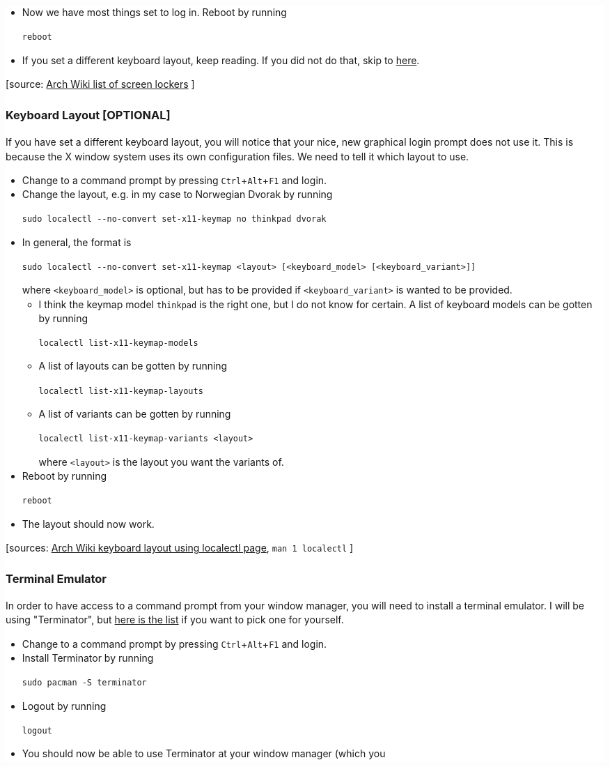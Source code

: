   ```
  ```
- Now we have most things set to log in. Reboot by running
  ```
  reboot
  ```
- If you set a different keyboard layout, keep reading. If you did not do that,
  skip to [here](#terminal-emulator).

[source:
  [Arch Wiki list of screen lockers](AW_scrlock)
]
### Keyboard Layout \[OPTIONAL\]
If you have set a different keyboard layout, you will notice that your nice, new
graphical login prompt does not use it. This is because the X window system uses
its own configuration files. We need to tell it which layout to use.
- Change to a command prompt by pressing `Ctrl`+`Alt`+`F1` and login.
- Change the layout, e.g. in my case to Norwegian Dvorak by running
  ```
  sudo localectl --no-convert set-x11-keymap no thinkpad dvorak
  ```
- In general, the format is
  ```
  sudo localectl --no-convert set-x11-keymap <layout> [<keyboard_model> [<keyboard_variant>]]
  ```
  where `<keyboard_model>` is optional, but has to be provided if
  `<keyboard_variant>` is wanted to be provided.
  - I think the keymap model `thinkpad` is the right one, but I do not know for
    certain. A list of keyboard models can be gotten by running
    ```
    localectl list-x11-keymap-models
    ```
  - A list of layouts can be gotten by running
    ```
    localectl list-x11-keymap-layouts
    ```
  - A list of variants can be gotten by running
    ```
    localectl list-x11-keymap-variants <layout>
    ```
    where `<layout>` is the layout you want the variants of.
- Reboot by running
  ```
  reboot
  ```
- The layout should now work.

[sources:
  [Arch Wiki keyboard layout using localectl page](AW_keyblocalectl),
  `man 1 localectl`
]
### Terminal Emulator
In order to have access to a command prompt from your window manager, you will
need to install a terminal emulator. I will be using "Terminator", but
[here is the list](AW_termem)
if you want to pick one for yourself.
- Change to a command prompt by pressing `Ctrl`+`Alt`+`F1` and login.
- Install Terminator by running
  ```
  sudo pacman -S terminator
  ```
- Logout by running
  ```
  logout
  ```
- You should now be able to use Terminator at your window manager (which you